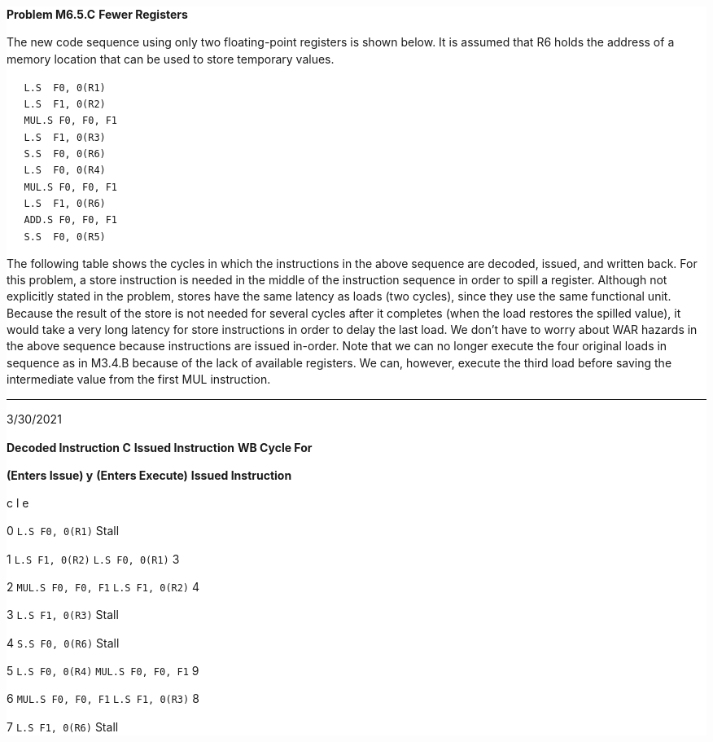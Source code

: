 **Problem M6.5.C** **Fewer Registers**

The new code sequence using only two floating-point registers is shown below. It is assumed
that R6 holds the address of a memory location that can be used to store temporary values.
```
   L.S  F0, 0(R1)
   L.S  F1, 0(R2)
   MUL.S F0, F0, F1
   L.S  F1, 0(R3)
   S.S  F0, 0(R6)
   L.S  F0, 0(R4)
   MUL.S F0, F0, F1
   L.S  F1, 0(R6)
   ADD.S F0, F0, F1
   S.S  F0, 0(R5)

```
The following table shows the cycles in which the instructions in the above sequence are
decoded, issued, and written back. For this problem, a store instruction is needed in the middle
of the instruction sequence in order to spill a register. Although not explicitly stated in the
problem, stores have the same latency as loads (two cycles), since they use the same functional
unit. Because the result of the store is not needed for several cycles after it completes (when the
load restores the spilled value), it would take a very long latency for store instructions in order to
delay the last load. We don’t have to worry about WAR hazards in the above sequence because
instructions are issued in-order. Note that we can no longer execute the four original loads in
sequence as in M3.4.B because of the lack of available registers. We can, however, execute the
third load before saving the intermediate value from the first MUL instruction.


-----

3/30/2021

**Decoded Instruction C** **Issued Instruction** **WB Cycle For**

**(Enters Issue) y** **(Enters Execute)** **Issued Instruction**

c
l
e

0 `L.S F0, 0(R1)` Stall

1 `L.S F1, 0(R2)` `L.S F0, 0(R1)` 3

2 `MUL.S F0, F0, F1` `L.S F1, 0(R2)` 4

3 `L.S F1, 0(R3)` Stall

4 `S.S F0, 0(R6)` Stall

5 `L.S F0, 0(R4)` `MUL.S F0, F0, F1` 9

6 `MUL.S F0, F0, F1` `L.S F1, 0(R3)` 8

7 `L.S F1, 0(R6)` Stall
